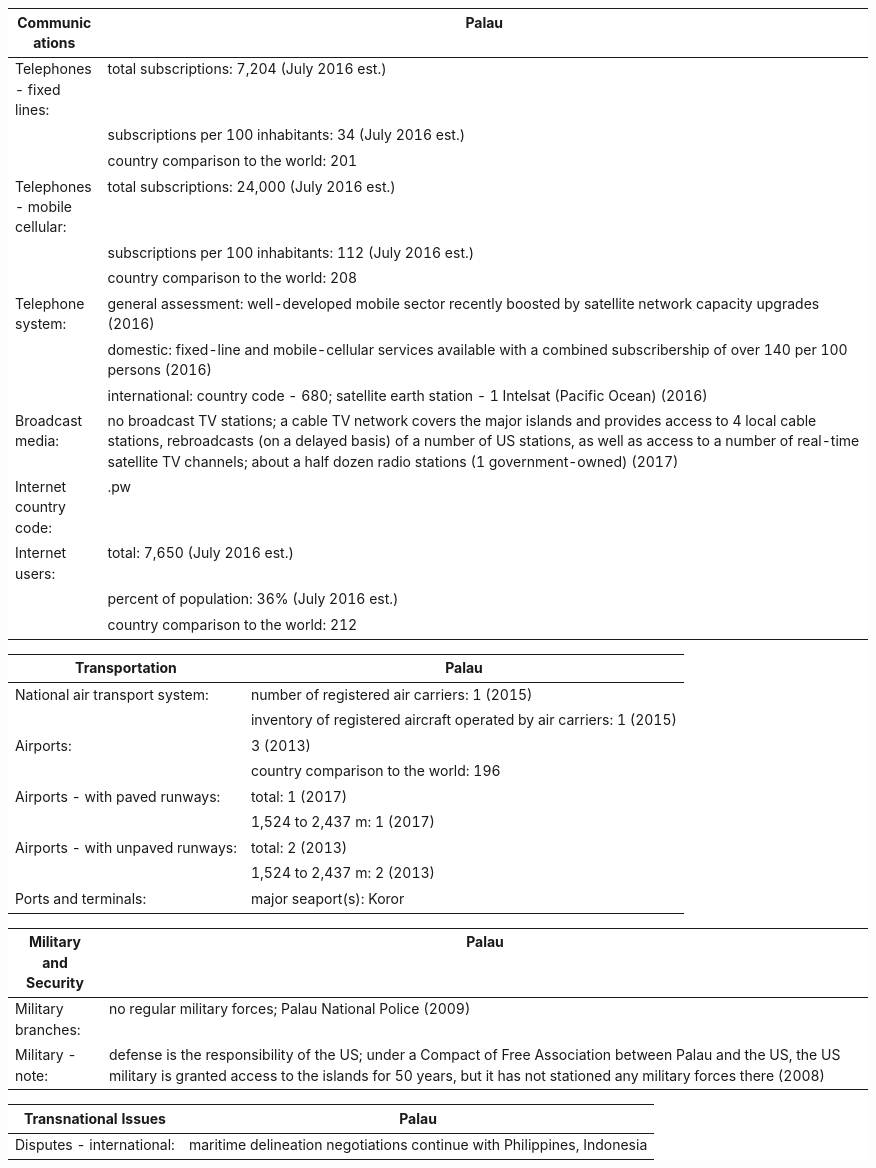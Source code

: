 | Communications | Palau |
| --- | --- |
| Telephones - fixed lines: | total subscriptions: 7,204 (July 2016 est.) |
| | subscriptions per 100 inhabitants: 34 (July 2016 est.) |
| | country comparison to the world: 201 |
| Telephones - mobile cellular: | total subscriptions: 24,000 (July 2016 est.) |
| | subscriptions per 100 inhabitants: 112 (July 2016 est.) |
| | country comparison to the world: 208 |
| Telephone system: | general assessment: well-developed mobile sector recently boosted by satellite network capacity upgrades (2016) |
| | domestic: fixed-line and mobile-cellular services available with a combined subscribership of over 140 per 100 persons (2016) |
| | international: country code - 680; satellite earth station - 1 Intelsat (Pacific Ocean) (2016) |
| Broadcast media: | no broadcast TV stations; a cable TV network covers the major islands and provides access to 4 local cable stations, rebroadcasts (on a delayed basis) of a number of US stations, as well as access to a number of real-time satellite TV channels; about a half dozen radio stations (1 government-owned) (2017) |
| Internet country code: | .pw |
| Internet users: | total: 7,650 (July 2016 est.) |
| | percent of population: 36% (July 2016 est.) |
| | country comparison to the world: 212 |

| Transportation | Palau |
| --- | --- |
| National air transport system: | number of registered air carriers: 1 (2015) |
| | inventory of registered aircraft operated by air carriers: 1 (2015) |
| Airports: | 3 (2013) |
| | country comparison to the world: 196 |
| Airports - with paved runways: | total: 1 (2017) |
| | 1,524 to 2,437 m: 1 (2017) |
| Airports - with unpaved runways: | total: 2 (2013) |
| | 1,524 to 2,437 m: 2 (2013) |
| Ports and terminals: | major seaport(s): Koror |

| Military and Security | Palau |
| --- | --- |
| Military branches: | no regular military forces; Palau National Police (2009) |
| Military - note: | defense is the responsibility of the US; under a Compact of Free Association between Palau and the US, the US military is granted access to the islands for 50 years, but it has not stationed any military forces there (2008) |

| Transnational Issues | Palau |
| --- | --- |
| Disputes - international: | maritime delineation negotiations continue with Philippines, Indonesia |
